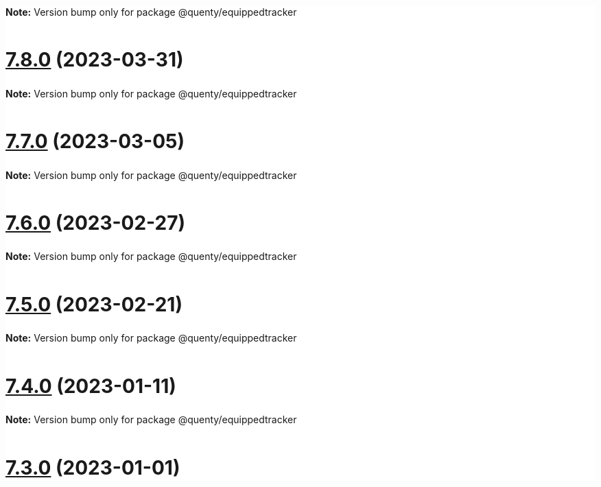 **Note:** Version bump only for package @quenty/equippedtracker





# [7.8.0](https://github.com/Quenty/NevermoreEngine/compare/@quenty/equippedtracker@7.7.0...@quenty/equippedtracker@7.8.0) (2023-03-31)

**Note:** Version bump only for package @quenty/equippedtracker





# [7.7.0](https://github.com/Quenty/NevermoreEngine/compare/@quenty/equippedtracker@7.6.0...@quenty/equippedtracker@7.7.0) (2023-03-05)

**Note:** Version bump only for package @quenty/equippedtracker





# [7.6.0](https://github.com/Quenty/NevermoreEngine/compare/@quenty/equippedtracker@7.5.0...@quenty/equippedtracker@7.6.0) (2023-02-27)

**Note:** Version bump only for package @quenty/equippedtracker





# [7.5.0](https://github.com/Quenty/NevermoreEngine/compare/@quenty/equippedtracker@7.4.0...@quenty/equippedtracker@7.5.0) (2023-02-21)

**Note:** Version bump only for package @quenty/equippedtracker





# [7.4.0](https://github.com/Quenty/NevermoreEngine/compare/@quenty/equippedtracker@7.3.0...@quenty/equippedtracker@7.4.0) (2023-01-11)

**Note:** Version bump only for package @quenty/equippedtracker





# [7.3.0](https://github.com/Quenty/NevermoreEngine/compare/@quenty/equippedtracker@7.2.1...@quenty/equippedtracker@7.3.0) (2023-01-01)
